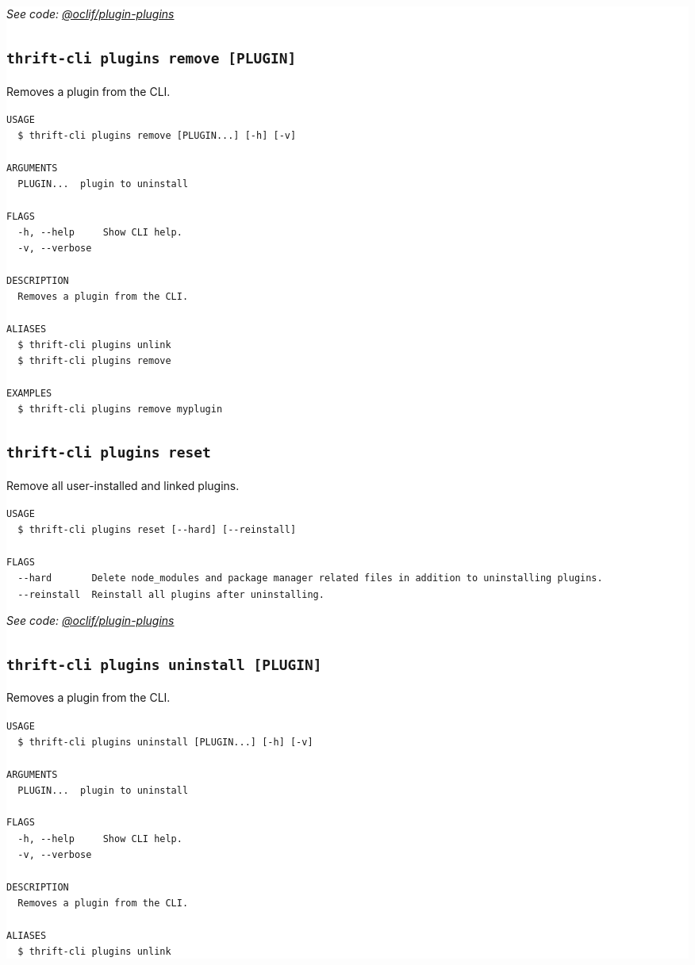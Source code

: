 _See code: [@oclif/plugin-plugins](https://github.com/oclif/plugin-plugins/blob/v5.3.2/src/commands/plugins/link.ts)_

## `thrift-cli plugins remove [PLUGIN]`

Removes a plugin from the CLI.

```
USAGE
  $ thrift-cli plugins remove [PLUGIN...] [-h] [-v]

ARGUMENTS
  PLUGIN...  plugin to uninstall

FLAGS
  -h, --help     Show CLI help.
  -v, --verbose

DESCRIPTION
  Removes a plugin from the CLI.

ALIASES
  $ thrift-cli plugins unlink
  $ thrift-cli plugins remove

EXAMPLES
  $ thrift-cli plugins remove myplugin
```

## `thrift-cli plugins reset`

Remove all user-installed and linked plugins.

```
USAGE
  $ thrift-cli plugins reset [--hard] [--reinstall]

FLAGS
  --hard       Delete node_modules and package manager related files in addition to uninstalling plugins.
  --reinstall  Reinstall all plugins after uninstalling.
```

_See code: [@oclif/plugin-plugins](https://github.com/oclif/plugin-plugins/blob/v5.3.2/src/commands/plugins/reset.ts)_

## `thrift-cli plugins uninstall [PLUGIN]`

Removes a plugin from the CLI.

```
USAGE
  $ thrift-cli plugins uninstall [PLUGIN...] [-h] [-v]

ARGUMENTS
  PLUGIN...  plugin to uninstall

FLAGS
  -h, --help     Show CLI help.
  -v, --verbose

DESCRIPTION
  Removes a plugin from the CLI.

ALIASES
  $ thrift-cli plugins unlink
```
